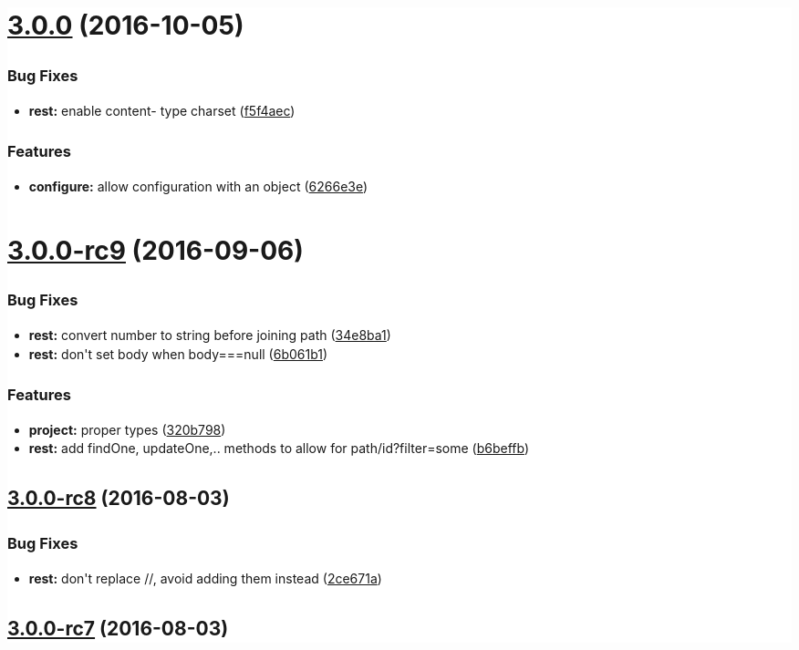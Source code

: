 

<a name="3.0.0"></a>
# [3.0.0](https://github.com/SpoonX/aurelia-api/compare/3.0.0-rc9...v3.0.0) (2016-10-05)


### Bug Fixes

* **rest:** enable content- type charset ([f5f4aec](https://github.com/SpoonX/aurelia-api/commit/f5f4aec))


### Features

* **configure:** allow configuration with an object ([6266e3e](https://github.com/SpoonX/aurelia-api/commit/6266e3e))



<a name="3.0.0-rc9"></a>
# [3.0.0-rc9](https://github.com/SpoonX/aurelia-api/compare/3.0.0-rc8...v3.0.0-rc9) (2016-09-06)


### Bug Fixes

* **rest:** convert number to string before joining path ([34e8ba1](https://github.com/SpoonX/aurelia-api/commit/34e8ba1))
* **rest:** don't set body when body===null ([6b061b1](https://github.com/SpoonX/aurelia-api/commit/6b061b1))


### Features

* **project:** proper types ([320b798](https://github.com/SpoonX/aurelia-api/commit/320b798))
* **rest:** add findOne, updateOne,..  methods to allow for path/id?filter=some ([b6beffb](https://github.com/SpoonX/aurelia-api/commit/b6beffb))



<a name="3.0.0-rc8"></a>
## [3.0.0-rc8](https://github.com/SpoonX/aurelia-api/compare/3.0.0-rc7...v3.0.0-rc8) (2016-08-03)


### Bug Fixes

* **rest:** don't replace //, avoid adding them instead ([2ce671a](https://github.com/SpoonX/aurelia-api/commit/2ce671a))



<a name="3.0.0-rc7"></a>
## [3.0.0-rc7](https://github.com/SpoonX/aurelia-api/compare/3.0.0-rc6...v3.0.0-rc7) (2016-08-03)
